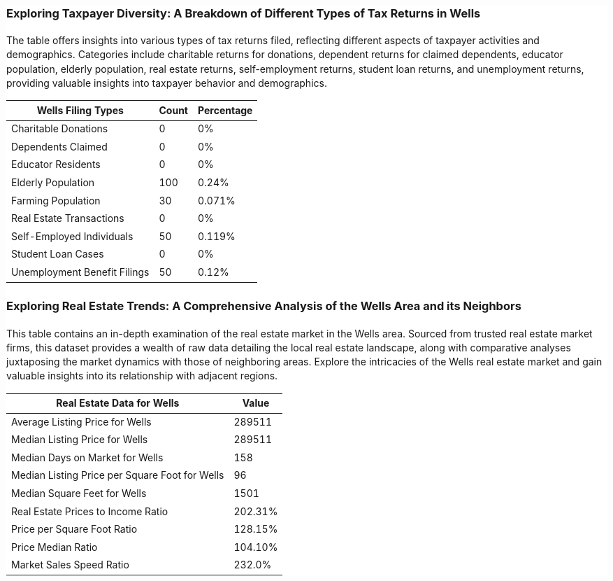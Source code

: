 ### Exploring Taxpayer Diversity: A Breakdown of Different Types of Tax Returns in Wells

The table offers insights into various types of tax returns filed, reflecting different aspects of taxpayer activities and demographics. Categories include charitable returns for donations, dependent returns for claimed dependents, educator population, elderly population, real estate returns, self-employment returns, student loan returns, and unemployment returns, providing valuable insights into taxpayer behavior and demographics.

| Wells Filing Types                    | Count | Percentage |
|--------------------------------------|-------|------------|
| Charitable Donations                 | 0 | 0% |
| Dependents Claimed                   | 0 | 0% |
| Educator Residents                   | 0 | 0% |
| Elderly Population                   | 100 | 0.24% |
| Farming Population                   | 30 | 0.071% |
| Real Estate Transactions             | 0 | 0% |
| Self-Employed Individuals            | 50 | 0.119% |
| Student Loan Cases                   | 0 | 0% |
| Unemployment Benefit Filings         | 50 | 0.12% |

### Exploring Real Estate Trends: A Comprehensive Analysis of the Wells Area and its Neighbors

This table contains an in-depth examination of the real estate market in the Wells area. Sourced from trusted real estate market firms, this dataset provides a wealth of raw data detailing the local real estate landscape, along with comparative analyses juxtaposing the market dynamics with those of neighboring areas. Explore the intricacies of the Wells real estate market and gain valuable insights into its relationship with adjacent regions.


| Real Estate Data for Wells                       | Value    |
|------------------------------------------------|----------|
| Average Listing Price for Wells               | 289511 |
| Median Listing Price for Wells                | 289511 |
| Median Days on Market for Wells               | 158 |
| Median Listing Price per Square Foot for Wells| 96 |
| Median Square Feet for Wells                  | 1501 |
| Real Estate Prices to Income Ratio           | 202.31% |
| Price per Square Foot Ratio                  | 128.15% |
| Price Median Ratio                           | 104.10% |
| Market Sales Speed Ratio                     | 232.0% |
